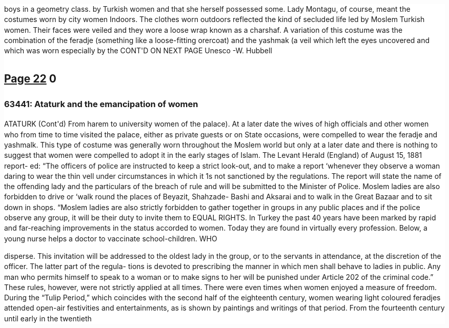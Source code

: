 boys in a geometry class. 
by Turkish women and that she herself possessed some. 
Lady Montagu, of course, meant the costumes worn 
by city women Indoors. The clothes worn outdoors 
reflected the kind of secluded life led by Moslem Turkish 
women. Their faces were veiled and they wore a loose 
wrap known as a charshaf. A variation of this costume 
was the combination of the feradje (something like a 
loose-fitting orercoat) and the yashmak (a veil which left 
the eyes uncovered and which was worn especially by the 
CONT'D ON NEXT PAGE 
Unesco -W. Hubbell

## [Page 22](https://demo.humlab.umu.se/courier/063446engo.pdf#page=22) 0

### 63441: Ataturk and the emancipation of women

ATATURK (Cont'd) 
From harem to university 
women of the palace). At a later date the wives of high 
officials and other women who from time to time visited 
the palace, either as private guests or on State occasions, 
were compelled to wear the feradje and yashmalk. 
This type of costume was generally worn throughout the 
Moslem world but only at a later date and there is nothing 
to suggest that women were compelled to adopt it in the 
early stages of Islam. 
The Levant Herald (England) of August 15, 1881 report- 
ed: “The officers of police are instructed to keep a strict 
look-out, and to make a report ‘whenever they observe a 
woman daring to wear the thin vell under circumstances 
in which it 1s not sanctioned by the regulations. The 
report will state the name of the offending lady and the 
particulars of the breach of rule and will be submitted to 
the Minister of Police. Moslem ladies are also forbidden 
to drive or ‘walk round the places of Beyazit, Shahzade- 
Bashi and Aksarai and to walk in the Great Bazaar and 
to sit down in shops. 
“Moslem ladies are also strictly forbidden to gather 
together in groups in any public places and if the police 
observe any group, it will be their duty to invite them to 
EQUAL RIGHTS. In Turkey the past 40 years have 
been marked by rapid and far-reaching improvements 
in the status accorded to women. Today they are 
found in virtually every profession. Below, a young 
nurse helps a doctor to vaccinate school-children. 
WHO 
  
disperse. This invitation will be addressed to the oldest 
lady in the group, or to the servants in attendance, at the 
discretion of the officer. The latter part of the regula- 
tions is devoted to prescribing the manner in which men 
shall behave to ladies in public. Any man who permits 
himself to speak to a woman or to make signs to her will 
be punished under Article 202 of the criminal code.” 
These rules, however, were not strictly applied at all 
times. There were even times when women enjoyed a 
measure of freedom. During the “Tulip Period,” which 
coincides with the second half of the eighteenth century, 
women wearing light coloured feradjes attended open-air 
festivities and entertainments, as is shown by paintings 
and writings of that period. 
From the fourteenth century until early in the twentieth 